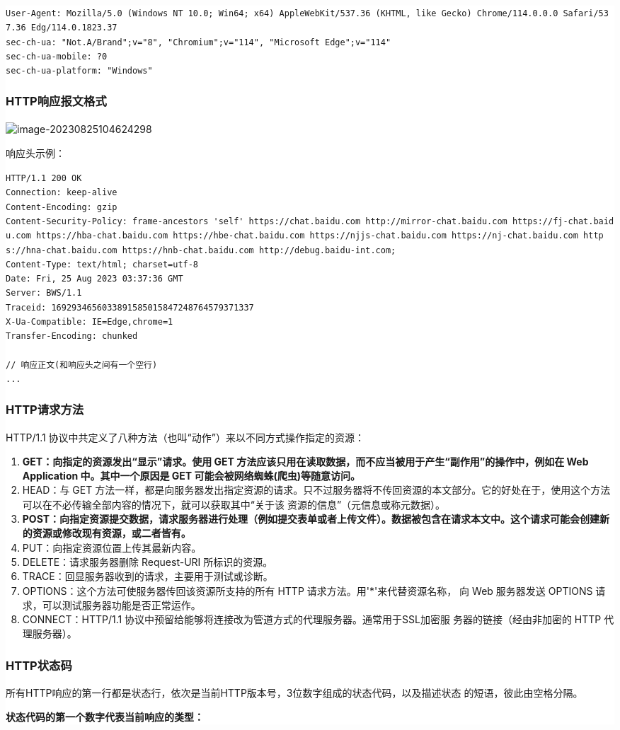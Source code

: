 ~~~http
User-Agent: Mozilla/5.0 (Windows NT 10.0; Win64; x64) AppleWebKit/537.36 (KHTML, like Gecko) Chrome/114.0.0.0 Safari/537.36 Edg/114.0.1823.37
sec-ch-ua: "Not.A/Brand";v="8", "Chromium";v="114", "Microsoft Edge";v="114"
sec-ch-ua-mobile: ?0
sec-ch-ua-platform: "Windows"
~~~

### HTTP响应报文格式

![image-20230825104624298](https://img-blog.csdnimg.cn/e04c24b70d834ad4bab7dbd6cfc42a66.png)

响应头示例：

~~~http
HTTP/1.1 200 OK
Connection: keep-alive
Content-Encoding: gzip
Content-Security-Policy: frame-ancestors 'self' https://chat.baidu.com http://mirror-chat.baidu.com https://fj-chat.baidu.com https://hba-chat.baidu.com https://hbe-chat.baidu.com https://njjs-chat.baidu.com https://nj-chat.baidu.com https://hna-chat.baidu.com https://hnb-chat.baidu.com http://debug.baidu-int.com;
Content-Type: text/html; charset=utf-8
Date: Fri, 25 Aug 2023 03:37:36 GMT
Server: BWS/1.1
Traceid: 1692934656033891585015847248764579371337
X-Ua-Compatible: IE=Edge,chrome=1
Transfer-Encoding: chunked

// 响应正文(和响应头之间有一个空行)
...
~~~

### HTTP请求方法

HTTP/1.1 协议中共定义了八种方法（也叫“动作”）来以不同方式操作指定的资源：

1. **GET：向指定的资源发出“显示”请求。使用 GET 方法应该只用在读取数据，而不应当被用于产生“副作用”的操作中，例如在 Web Application 中。其中一个原因是 GET 可能会被网络蜘蛛(爬虫)等随意访问。** 
2. HEAD：与 GET 方法一样，都是向服务器发出指定资源的请求。只不过服务器将不传回资源的本文部分。它的好处在于，使用这个方法可以在不必传输全部内容的情况下，就可以获取其中“关于该 资源的信息”（元信息或称元数据）。 
3. **POST：向指定资源提交数据，请求服务器进行处理（例如提交表单或者上传文件）。数据被包含在请求本文中。这个请求可能会创建新的资源或修改现有资源，或二者皆有。** 
4. PUT：向指定资源位置上传其最新内容。 
5. DELETE：请求服务器删除 Request-URI 所标识的资源。 
6. TRACE：回显服务器收到的请求，主要用于测试或诊断。 
7. OPTIONS：这个方法可使服务器传回该资源所支持的所有 HTTP 请求方法。用'*'来代替资源名称， 向 Web 服务器发送 OPTIONS 请求，可以测试服务器功能是否正常运作。 
8. CONNECT：HTTP/1.1 协议中预留给能够将连接改为管道方式的代理服务器。通常用于SSL加密服 务器的链接（经由非加密的 HTTP 代理服务器）。

### HTTP状态码

所有HTTP响应的第一行都是状态行，依次是当前HTTP版本号，3位数字组成的状态代码，以及描述状态 的短语，彼此由空格分隔。

**状态代码的第一个数字代表当前响应的类型：**
